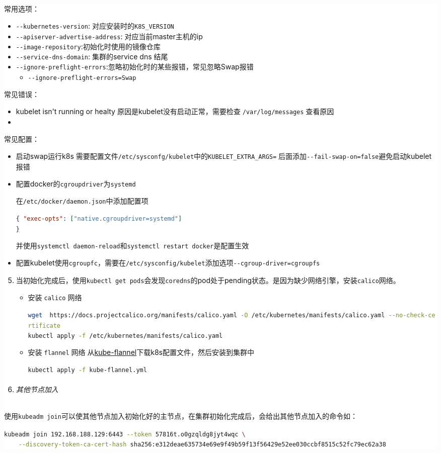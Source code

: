常用选项：

- `--kubernetes-version`: 对应安装时的`K8S_VERSION`
- `--apiserver-advertise-address`: 对应当前master主机的ip
- `--image-repository`:初始化时使用的镜像仓库
- `--service-dns-domain`: 集群的service dns 结尾
- `--ignore-preflight-errors`:忽略初始化时的某些报错，常见忽略Swap报错
  - `--ignore-preflight-errors=Swap`

常见错误：

- kubelet isn't running or healty
  原因是kubelet没有启动正常，需要检查 `/var/log/messages` 查看原因
- 

常见配置：

- 启动swap运行k8s
  需要配置文件`/etc/sysconfg/kubelet`中的`KUBELET_EXTRA_ARGS=` 后面添加`--fail-swap-on=false`避免启动kubelet报错

- 配置docker的`cgroupdriver`为`systemd`
  
  在`/etc/docker/daemon.json`中添加配置项
  
  ```json
  { "exec-opts": ["native.cgroupdriver=systemd"]
  }
  ```
  
  并使用`systemctl daemon-reload`和`systemctl restart docker`是配置生效

- 配置kubelet使用`cgroupfc`，需要在`/etc/sysconfig/kubelet`添加选项`--cgroup-driver=cgroupfs`
5. 当初始化完成后，使用`kubectl get pods`会发现`coredns`的pod处于pending状态。是因为缺少网络引擎，安装`calico`网络。
   
   - 安装 `calico` 网络
     
     ```bash
     wget  https://docs.projectcalico.org/manifests/calico.yaml -O /etc/kubernetes/manifests/calico.yaml --no-check-certificate
     kubectl apply -f /etc/kubernetes/manifests/calico.yaml
     ```
   
   - 安装 `flannel` 网络
     从[kube-flannel](https://github.com/flannel-io/flannel/blob/master/Documentation/kube-flannel.yml)下载k8s配置文件，然后安装到集群中
     
     ```bash
     kubectl apply -f kube-flannel.yml
     ```

6. ###### 其他节点加入

使用`kubeadm join`可以使其他节点加入初始化好的主节点，在集群初始化完成后，会给出其他节点加入的命令如：

```bash
kubeadm join 192.168.188.129:6443 --token 57816t.o0gzqldg8jyt4wqc \
    --discovery-token-ca-cert-hash sha256:e312deae635734e69e9f49b59f13f56429e52ee030ccbf8515c52fc79ec62a38
```
